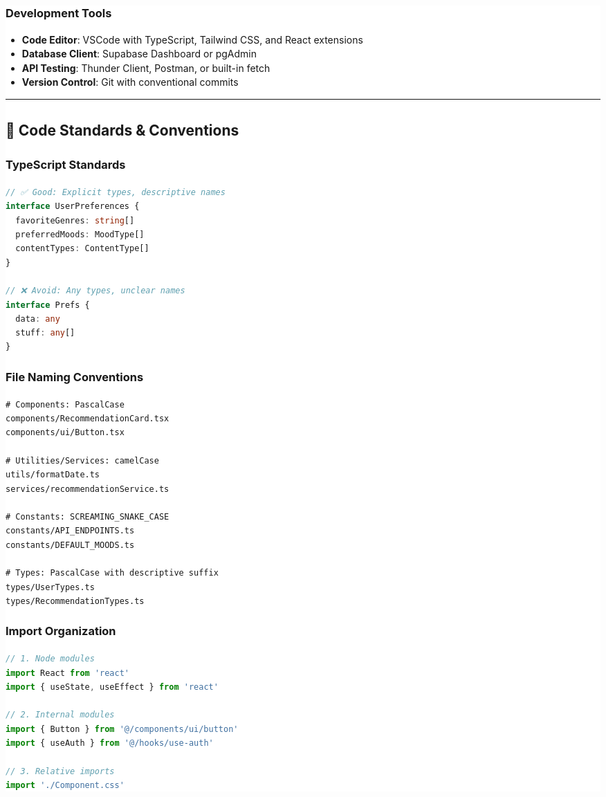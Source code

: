 ### Development Tools
- **Code Editor**: VSCode with TypeScript, Tailwind CSS, and React extensions
- **Database Client**: Supabase Dashboard or pgAdmin
- **API Testing**: Thunder Client, Postman, or built-in fetch
- **Version Control**: Git with conventional commits

---

## 📏 Code Standards & Conventions

### TypeScript Standards
```typescript
// ✅ Good: Explicit types, descriptive names
interface UserPreferences {
  favoriteGenres: string[]
  preferredMoods: MoodType[]
  contentTypes: ContentType[]
}

// ❌ Avoid: Any types, unclear names
interface Prefs {
  data: any
  stuff: any[]
}
```

### File Naming Conventions
```
# Components: PascalCase
components/RecommendationCard.tsx
components/ui/Button.tsx

# Utilities/Services: camelCase
utils/formatDate.ts
services/recommendationService.ts

# Constants: SCREAMING_SNAKE_CASE
constants/API_ENDPOINTS.ts
constants/DEFAULT_MOODS.ts

# Types: PascalCase with descriptive suffix
types/UserTypes.ts
types/RecommendationTypes.ts
```

### Import Organization
```typescript
// 1. Node modules
import React from 'react'
import { useState, useEffect } from 'react'

// 2. Internal modules
import { Button } from '@/components/ui/button'
import { useAuth } from '@/hooks/use-auth'

// 3. Relative imports
import './Component.css'
```
